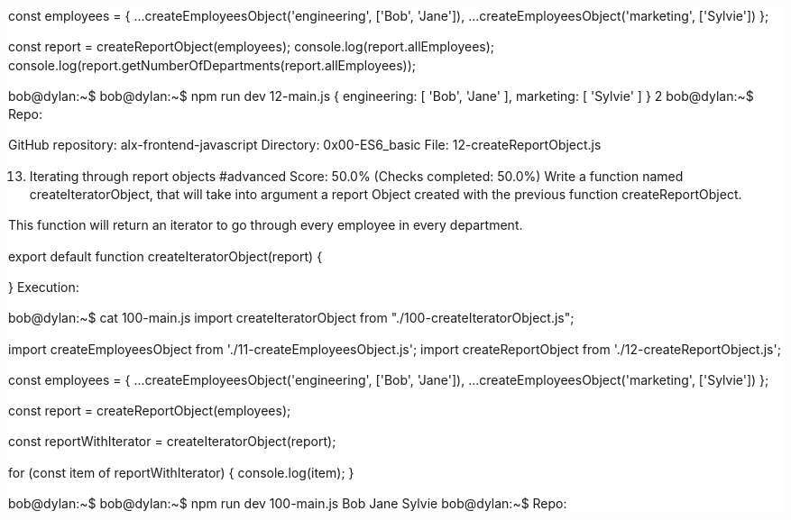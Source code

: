 const employees = {
	    ...createEmployeesObject('engineering', ['Bob',
			    'Jane']),
	        ...createEmployeesObject('marketing',
				['Sylvie'])
};      

const report = createReportObject(employees);
console.log(report.allEmployees);
console.log(report.getNumberOfDepartments(report.allEmployees));

bob@dylan:~$
bob@dylan:~$ npm run dev 12-main.js 
{ engineering: [ 'Bob', 'Jane' ], marketing: [ 'Sylvie' ] }
2
bob@dylan:~$
Repo:

GitHub repository: alx-frontend-javascript
Directory: 0x00-ES6_basic
File: 12-createReportObject.js

13. Iterating through report objects
#advanced
Score: 50.0% (Checks completed: 50.0%)
Write a function named createIteratorObject, that will take into argument a report Object created with the previous function createReportObject.

This function will return an iterator to go through every employee in every department.

export default function createIteratorObject(report) {

}
Execution:

bob@dylan:~$ cat 100-main.js
import createIteratorObject from "./100-createIteratorObject.js";

import createEmployeesObject from './11-createEmployeesObject.js';
import createReportObject from './12-createReportObject.js';

const employees = {
    ...createEmployeesObject('engineering', ['Bob', 'Jane']),
    ...createEmployeesObject('marketing', ['Sylvie'])
};

const report = createReportObject(employees);

const reportWithIterator = createIteratorObject(report);

for (const item of reportWithIterator) {
    console.log(item);
}

bob@dylan:~$
bob@dylan:~$ npm run dev 100-main.js 
Bob
Jane
Sylvie
bob@dylan:~$
Repo:
